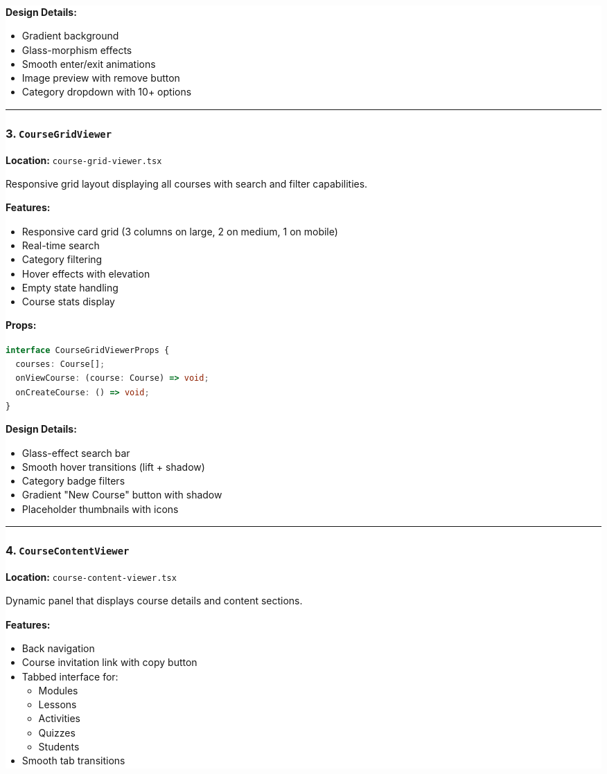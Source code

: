 **Design Details:**
- Gradient background
- Glass-morphism effects
- Smooth enter/exit animations
- Image preview with remove button
- Category dropdown with 10+ options

---

### 3. `CourseGridViewer`
**Location:** `course-grid-viewer.tsx`

Responsive grid layout displaying all courses with search and filter capabilities.

**Features:**
- Responsive card grid (3 columns on large, 2 on medium, 1 on mobile)
- Real-time search
- Category filtering
- Hover effects with elevation
- Empty state handling
- Course stats display

**Props:**
```typescript
interface CourseGridViewerProps {
  courses: Course[];
  onViewCourse: (course: Course) => void;
  onCreateCourse: () => void;
}
```

**Design Details:**
- Glass-effect search bar
- Smooth hover transitions (lift + shadow)
- Category badge filters
- Gradient "New Course" button with shadow
- Placeholder thumbnails with icons

---

### 4. `CourseContentViewer`
**Location:** `course-content-viewer.tsx`

Dynamic panel that displays course details and content sections.

**Features:**
- Back navigation
- Course invitation link with copy button
- Tabbed interface for:
  - Modules
  - Lessons
  - Activities
  - Quizzes
  - Students
- Smooth tab transitions
